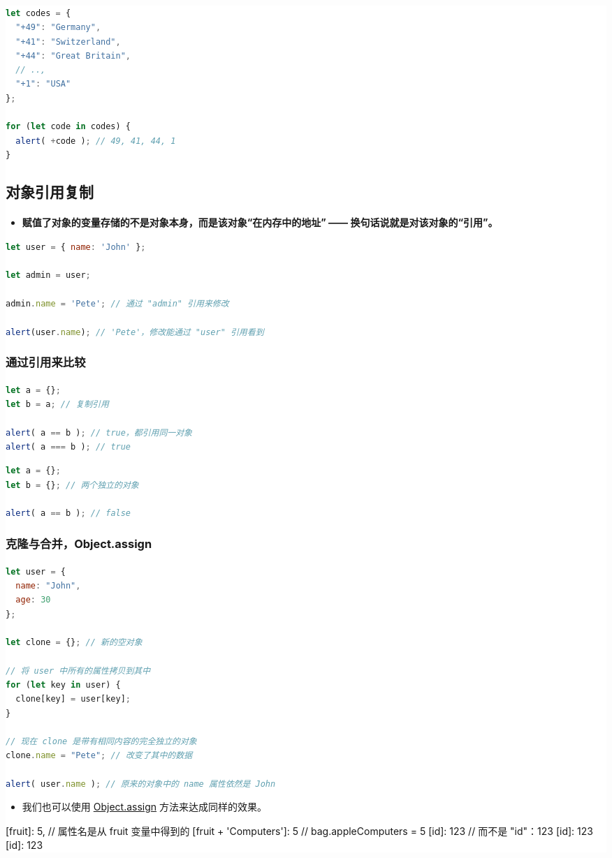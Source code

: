 ```javascript
let codes = {
  "+49": "Germany",
  "+41": "Switzerland",
  "+44": "Great Britain",
  // ..,
  "+1": "USA"
};

for (let code in codes) {
  alert( +code ); // 49, 41, 44, 1
}
```

## 对象引用复制

- **赋值了对象的变量存储的不是对象本身，而是该对象“在内存中的地址” —— 换句话说就是对该对象的“引用”。**
```javascript
let user = { name: 'John' };

let admin = user;

admin.name = 'Pete'; // 通过 "admin" 引用来修改

alert(user.name); // 'Pete'，修改能通过 "user" 引用看到
```

### 通过引用来比较

```javascript
let a = {};
let b = a; // 复制引用

alert( a == b ); // true，都引用同一对象
alert( a === b ); // true
```
```javascript
let a = {};
let b = {}; // 两个独立的对象

alert( a == b ); // false
```
### 克隆与合并，Object.assign

```javascript
let user = {
  name: "John",
  age: 30
};

let clone = {}; // 新的空对象

// 将 user 中所有的属性拷贝到其中
for (let key in user) {
  clone[key] = user[key];
}

// 现在 clone 是带有相同内容的完全独立的对象
clone.name = "Pete"; // 改变了其中的数据

alert( user.name ); // 原来的对象中的 name 属性依然是 John
```
- 我们也可以使用 [Object.assign](https://developer.mozilla.org/en-US/docs/Web/JavaScript/Reference/Global_Objects/Object/assign) 方法来达成同样的效果。
```javascript
```

  [fruit]: 5, // 属性名是从 fruit 变量中得到的
  [fruit + 'Computers']: 5 // bag.appleComputers = 5
  [id]: 123 // 而不是 "id"：123
  [id]: 123
  [id]: 123